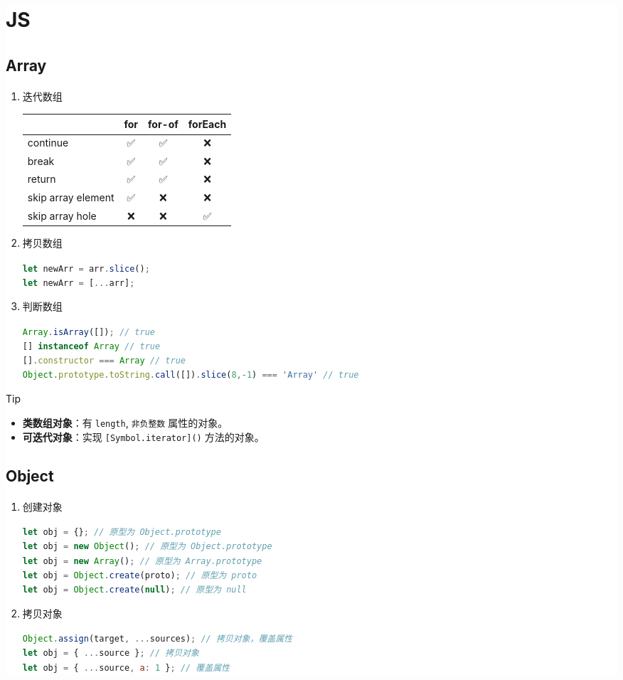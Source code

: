 # JS

## Array

1. 迭代数组

   |                    | for | for-of | forEach |
   | ------------------ | :-: | :----: | :-----: |
   | continue           | ✅  |   ✅   |   ❌    |
   | break              | ✅  |   ✅   |   ❌    |
   | return             | ✅  |   ✅   |   ❌    |
   | skip array element | ✅  |   ❌   |   ❌    |
   | skip array hole    | ❌  |   ❌   |   ✅    |

2. 拷贝数组

   ```js
   let newArr = arr.slice();
   let newArr = [...arr];
   ```

3. 判断数组

   ```js
   Array.isArray([]); // true
   [] instanceof Array // true
   [].constructor === Array // true
   Object.prototype.toString.call([]).slice(8,-1) === 'Array' // true
   ```

> [!TIP]
>
> - **类数组对象**：有 `length`, `非负整数` 属性的对象。
> - **可迭代对象**：实现 `[Symbol.iterator]()` 方法的对象。

## Object

1. 创建对象

   ```js
   let obj = {}; // 原型为 Object.prototype
   let obj = new Object(); // 原型为 Object.prototype
   let obj = new Array(); // 原型为 Array.prototype
   let obj = Object.create(proto); // 原型为 proto
   let obj = Object.create(null); // 原型为 null
   ```

2. 拷贝对象

   ```js
   Object.assign(target, ...sources); // 拷贝对象，覆盖属性
   let obj = { ...source }; // 拷贝对象
   let obj = { ...source, a: 1 }; // 覆盖属性
   ```
